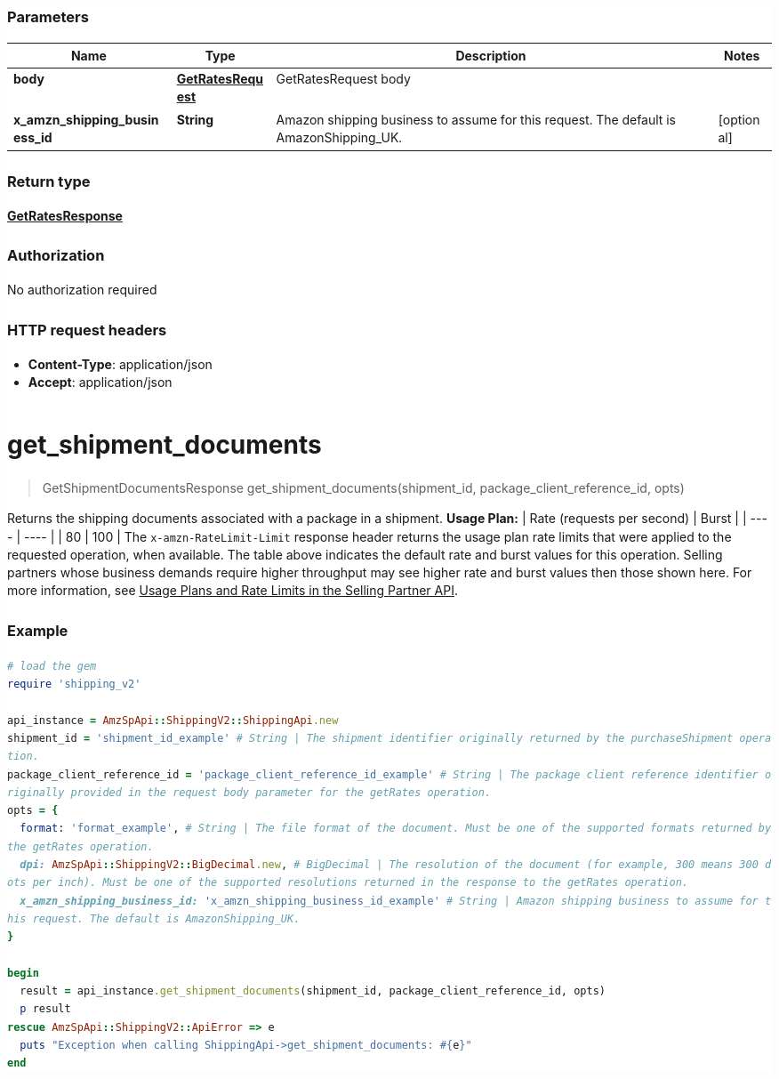 ### Parameters

Name | Type | Description  | Notes
------------- | ------------- | ------------- | -------------
 **body** | [**GetRatesRequest**](GetRatesRequest.md)| GetRatesRequest body | 
 **x_amzn_shipping_business_id** | **String**| Amazon shipping business to assume for this request. The default is AmazonShipping_UK. | [optional] 

### Return type

[**GetRatesResponse**](GetRatesResponse.md)

### Authorization

No authorization required

### HTTP request headers

 - **Content-Type**: application/json
 - **Accept**: application/json



# **get_shipment_documents**
> GetShipmentDocumentsResponse get_shipment_documents(shipment_id, package_client_reference_id, opts)



Returns the shipping documents associated with a package in a shipment.  **Usage Plan:**  | Rate (requests per second) | Burst | | ---- | ---- | | 80 | 100 |  The `x-amzn-RateLimit-Limit` response header returns the usage plan rate limits that were applied to the requested operation, when available. The table above indicates the default rate and burst values for this operation. Selling partners whose business demands require higher throughput may see higher rate and burst values then those shown here. For more information, see [Usage Plans and Rate Limits in the Selling Partner API](https://developer-docs.amazon.com/sp-api/docs/usage-plans-and-rate-limits-in-the-sp-api).

### Example
```ruby
# load the gem
require 'shipping_v2'

api_instance = AmzSpApi::ShippingV2::ShippingApi.new
shipment_id = 'shipment_id_example' # String | The shipment identifier originally returned by the purchaseShipment operation.
package_client_reference_id = 'package_client_reference_id_example' # String | The package client reference identifier originally provided in the request body parameter for the getRates operation.
opts = { 
  format: 'format_example', # String | The file format of the document. Must be one of the supported formats returned by the getRates operation.
  dpi: AmzSpApi::ShippingV2::BigDecimal.new, # BigDecimal | The resolution of the document (for example, 300 means 300 dots per inch). Must be one of the supported resolutions returned in the response to the getRates operation.
  x_amzn_shipping_business_id: 'x_amzn_shipping_business_id_example' # String | Amazon shipping business to assume for this request. The default is AmazonShipping_UK.
}

begin
  result = api_instance.get_shipment_documents(shipment_id, package_client_reference_id, opts)
  p result
rescue AmzSpApi::ShippingV2::ApiError => e
  puts "Exception when calling ShippingApi->get_shipment_documents: #{e}"
end
```
